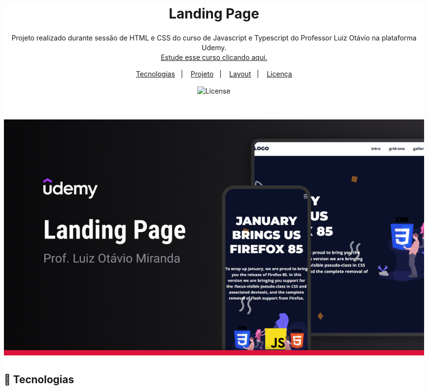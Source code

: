 <h1 align="center"> Landing Page </h1>

<p align="center">
Projeto realizado durante sessão de HTML e CSS do curso de Javascript e Typescript do Professor Luiz Otávio na plataforma Udemy.
<br/>
<a href="https://www.udemy.com/course/curso-de-javascript-moderno-do-basico-ao-avancado/">Estude esse curso clicando aqui.</a>
</p>

<p align="center">
  <a href="#-tecnologias">Tecnologias</a>&nbsp;&nbsp;&nbsp;|&nbsp;&nbsp;&nbsp;
  <a href="#-projeto">Projeto</a>&nbsp;&nbsp;&nbsp;|&nbsp;&nbsp;&nbsp;
  <a href="#-layout">Layout</a>&nbsp;&nbsp;&nbsp;|&nbsp;&nbsp;&nbsp;
  <a href="#memo-licença">Licença</a>
</p>

<p align="center">
  <img alt="License" src="https://img.shields.io/static/v1?label=license&message=MIT&color=49AA26&labelColor=000000">
</p>

<br>

<p align="center">
  <img alt="projeto Bikcraft" src=".github/preview.jpg" width="100%">
</p>

## 🚀 Tecnologias
